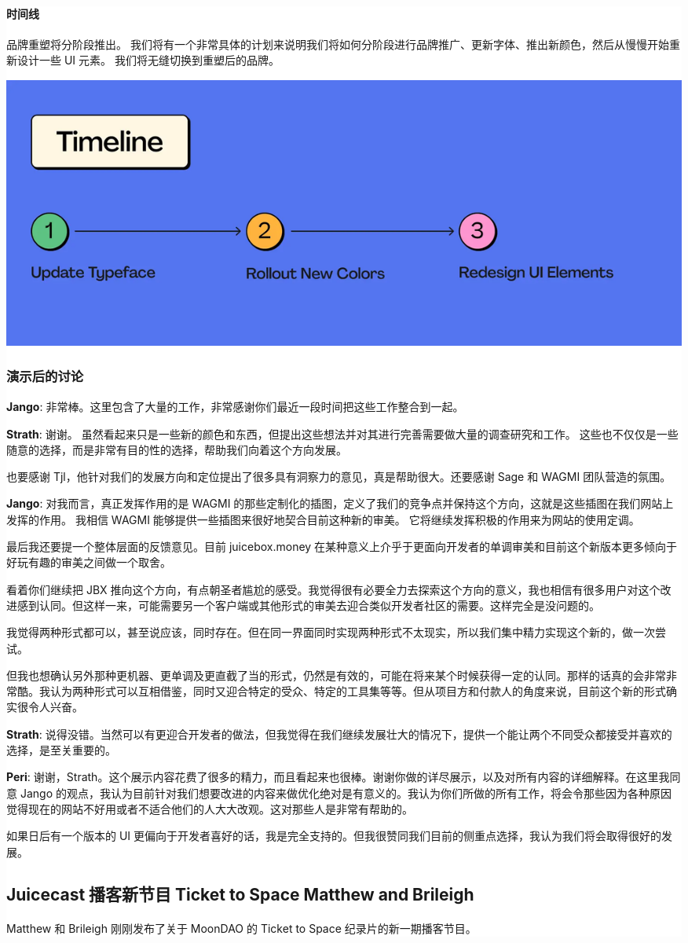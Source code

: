 #### 时间线

品牌重塑将分阶段推出。 我们将有一个非常具体的计划来说明我们将如何分阶段进行品牌推广、更新字体、推出新颜色，然后从慢慢开始重新设计一些 UI 元素。 我们将无缝切换到重塑后的品牌。

![timeline of brand refresh](timeline.webp)

### 演示后的讨论

**Jango**: 非常棒。这里包含了大量的工作，非常感谢你们最近一段时间把这些工作整合到一起。

**Strath**: 谢谢。 虽然看起来只是一些新的颜色和东西，但提出这些想法并对其进行完善需要做大量的调查研究和工作。 这些也不仅仅是一些随意的选择，而是非常有目的性的选择，帮助我们向着这个方向发展。

也要感谢 Tjl，他针对我们的发展方向和定位提出了很多具有洞察力的意见，真是帮助很大。还要感谢 Sage 和 WAGMI 团队营造的氛围。

**Jango**: 对我而言，真正发挥作用的是 WAGMI 的那些定制化的插图，定义了我们的竞争点并保持这个方向，这就是这些插图在我们网站上发挥的作用。 我相信 WAGMI 能够提供一些插图来很好地契合目前这种新的审美。 它将继续发挥积极的作用来为网站的使用定调。

最后我还要提一个整体层面的反馈意见。目前 juicebox.money 在某种意义上介乎于更面向开发者的单调审美和目前这个新版本更多倾向于好玩有趣的审美之间做一个取舍。

看着你们继续把 JBX 推向这个方向，有点朝圣者尴尬的感受。我觉得很有必要全力去探索这个方向的意义，我也相信有很多用户对这个改进感到认同。但这样一来，可能需要另一个客户端或其他形式的审美去迎合类似开发者社区的需要。这样完全是没问题的。

我觉得两种形式都可以，甚至说应该，同时存在。但在同一界面同时实现两种形式不太现实，所以我们集中精力实现这个新的，做一次尝试。

但我也想确认另外那种更机器、更单调及更直截了当的形式，仍然是有效的，可能在将来某个时候获得一定的认同。那样的话真的会非常非常酷。我认为两种形式可以互相借鉴，同时又迎合特定的受众、特定的工具集等等。但从项目方和付款人的角度来说，目前这个新的形式确实很令人兴奋。

**Strath**: 说得没错。当然可以有更迎合开发者的做法，但我觉得在我们继续发展壮大的情况下，提供一个能让两个不同受众都接受并喜欢的选择，是至关重要的。

**Peri**: 谢谢，Strath。这个展示内容花费了很多的精力，而且看起来也很棒。谢谢你做的详尽展示，以及对所有内容的详细解释。在这里我同意 Jango 的观点，我认为目前针对我们想要改进的内容来做优化绝对是有意义的。我认为你们所做的所有工作，将会令那些因为各种原因觉得现在的网站不好用或者不适合他们的人大大改观。这对那些人是非常有帮助的。

如果日后有一个版本的 UI 更偏向于开发者喜好的话，我是完全支持的。但我很赞同我们目前的侧重点选择，我认为我们将会取得很好的发展。

## Juicecast 播客新节目 Ticket to Space   Matthew and Brileigh

Matthew 和 Brileigh 刚刚发布了关于 MoonDAO 的 Ticket to Space 纪录片的新一期播客节目。
